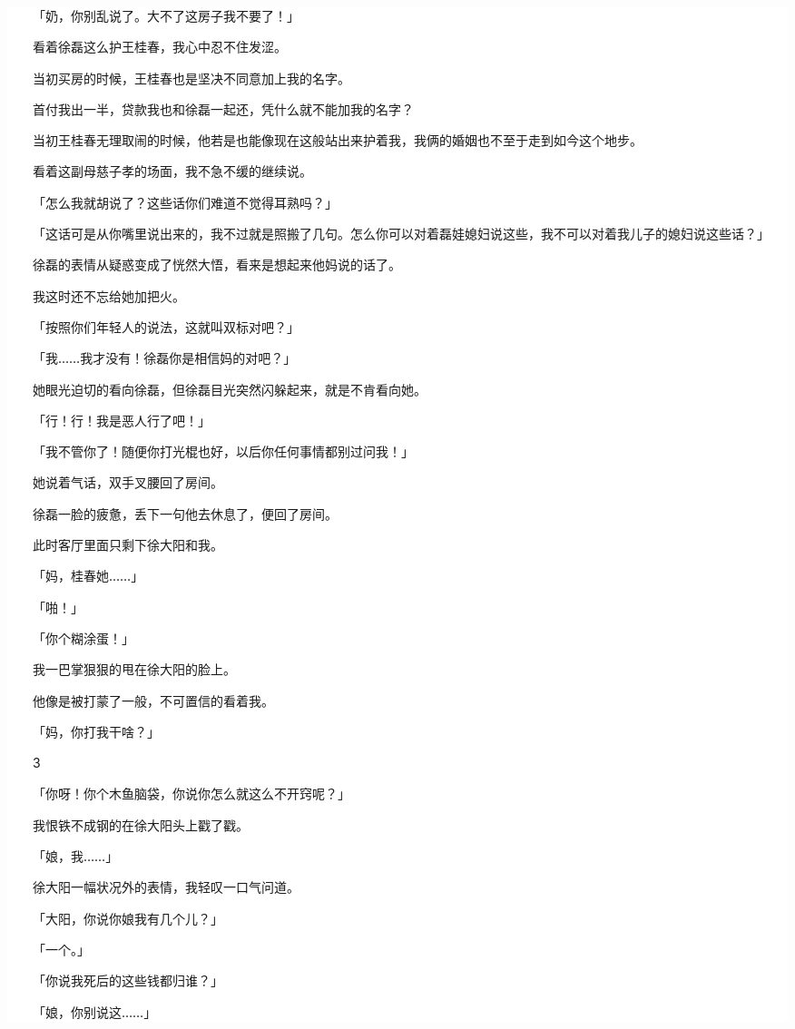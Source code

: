 &emsp;&emsp;「奶，你别乱说了。大不了这房子我不要了！」  
  
&emsp;&emsp;看着徐磊这么护王桂春，我心中忍不住发涩。  
  
&emsp;&emsp;当初买房的时候，王桂春也是坚决不同意加上我的名字。  
  
&emsp;&emsp;首付我出一半，贷款我也和徐磊一起还，凭什么就不能加我的名字？  
  
&emsp;&emsp;当初王桂春无理取闹的时候，他若是也能像现在这般站出来护着我，我俩的婚姻也不至于走到如今这个地步。  
  
&emsp;&emsp;看着这副母慈子孝的场面，我不急不缓的继续说。  
  
&emsp;&emsp;「怎么我就胡说了？这些话你们难道不觉得耳熟吗？」  
  
&emsp;&emsp;「这话可是从你嘴里说出来的，我不过就是照搬了几句。怎么你可以对着磊娃媳妇说这些，我不可以对着我儿子的媳妇说这些话？」  
  
&emsp;&emsp;徐磊的表情从疑惑变成了恍然大悟，看来是想起来他妈说的话了。  
  
&emsp;&emsp;我这时还不忘给她加把火。  
  
&emsp;&emsp;「按照你们年轻人的说法，这就叫双标对吧？」  
  
&emsp;&emsp;「我……我才没有！徐磊你是相信妈的对吧？」  
  
&emsp;&emsp;她眼光迫切的看向徐磊，但徐磊目光突然闪躲起来，就是不肯看向她。  
  
&emsp;&emsp;「行！行！我是恶人行了吧！」  
  
&emsp;&emsp;「我不管你了！随便你打光棍也好，以后你任何事情都别过问我！」  
  
&emsp;&emsp;她说着气话，双手叉腰回了房间。  
  
&emsp;&emsp;徐磊一脸的疲惫，丢下一句他去休息了，便回了房间。  
  
&emsp;&emsp;此时客厅里面只剩下徐大阳和我。  
  
&emsp;&emsp;「妈，桂春她……」  
  
&emsp;&emsp;「啪！」  
  
&emsp;&emsp;「你个糊涂蛋！」  
  
&emsp;&emsp;我一巴掌狠狠的甩在徐大阳的脸上。  
  
&emsp;&emsp;他像是被打蒙了一般，不可置信的看着我。  
  
&emsp;&emsp;「妈，你打我干啥？」  
  
&emsp;&emsp;3  
  
&emsp;&emsp;「你呀！你个木鱼脑袋，你说你怎么就这么不开窍呢？」  
  
&emsp;&emsp;我恨铁不成钢的在徐大阳头上戳了戳。  
  
&emsp;&emsp;「娘，我……」  
  
&emsp;&emsp;徐大阳一幅状况外的表情，我轻叹一口气问道。  
  
&emsp;&emsp;「大阳，你说你娘我有几个儿？」  
  
&emsp;&emsp;「一个。」  
  
&emsp;&emsp;「你说我死后的这些钱都归谁？」  
  
&emsp;&emsp;「娘，你别说这……」  
  